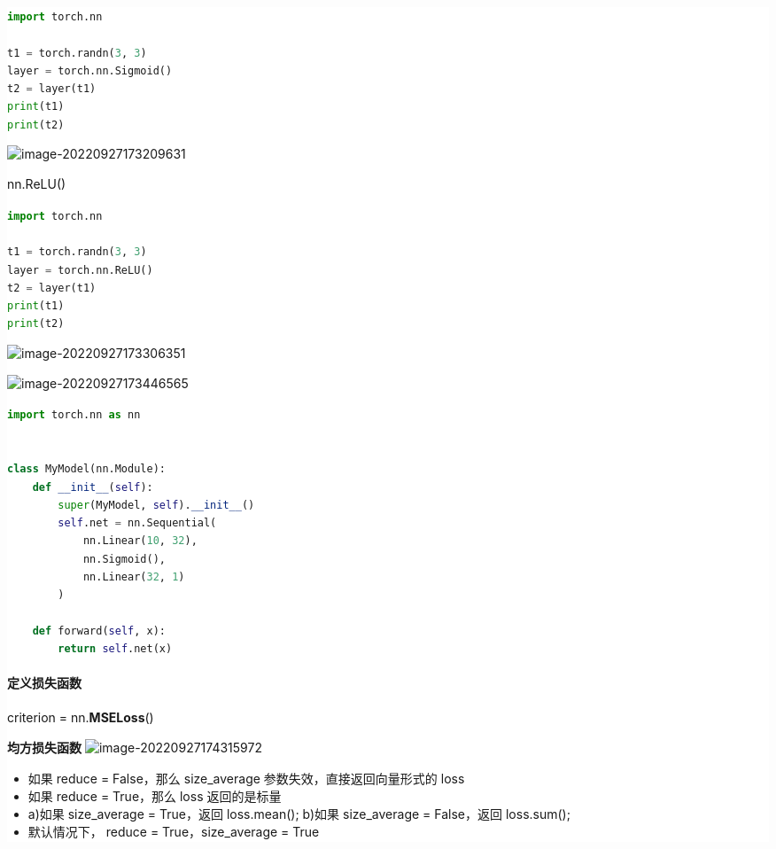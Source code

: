 ```python
import torch.nn

t1 = torch.randn(3, 3)
layer = torch.nn.Sigmoid()
t2 = layer(t1)
print(t1)
print(t2)
```

![image-20220927173209631](https://raw.githubusercontent.com/Thea-wyj/pic/main/img/image-20220927173209631.png)

nn.ReLU()

```python
import torch.nn

t1 = torch.randn(3, 3)
layer = torch.nn.ReLU()
t2 = layer(t1)
print(t1)
print(t2)
```

![image-20220927173306351](https://raw.githubusercontent.com/Thea-wyj/pic/main/img/image-20220927173306351.png)

![image-20220927173446565](https://raw.githubusercontent.com/Thea-wyj/pic/main/img/image-20220927173446565.png)

```python
import torch.nn as nn


class MyModel(nn.Module):
    def __init__(self):
        super(MyModel, self).__init__()
        self.net = nn.Sequential(
            nn.Linear(10, 32),
            nn.Sigmoid(),
            nn.Linear(32, 1)
        )

    def forward(self, x):
        return self.net(x)
```

#### 定义损失函数

criterion = nn.**MSELoss**() 

**均方损失函数** ![image-20220927174315972](https://raw.githubusercontent.com/Thea-wyj/pic/main/img/image-20220927174315972.png)

-  如果 reduce = False，那么 size_average 参数失效，直接返回向量形式的 loss
- 如果 reduce = True，那么 loss 返回的是标量
- a)如果 size_average = True，返回 loss.mean();
  b)如果 size_average = False，返回 loss.sum();
- 默认情况下， reduce = True，size_average = True
